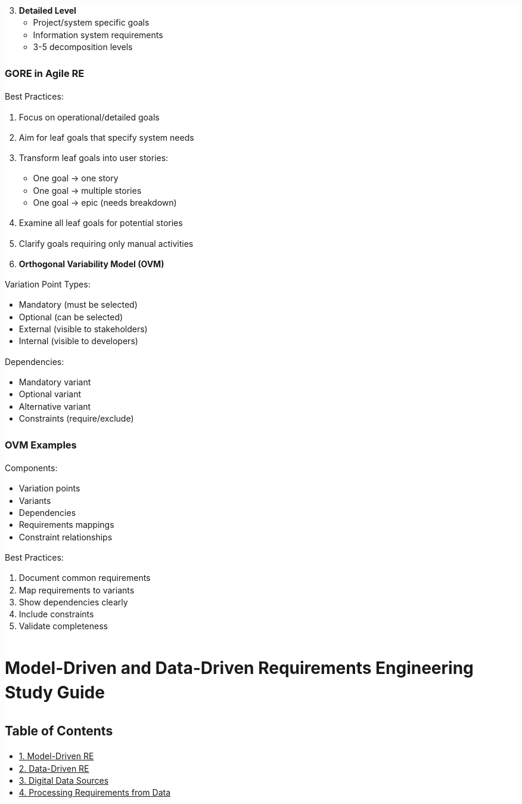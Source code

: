 3. **Detailed Level**
   - Project/system specific goals
   - Information system requirements
   - 3-5 decomposition levels

### GORE in Agile RE

Best Practices:
1. Focus on operational/detailed goals
2. Aim for leaf goals that specify system needs
3. Transform leaf goals into user stories:
   - One goal → one story
   - One goal → multiple stories
   - One goal → epic (needs breakdown)
4. Examine all leaf goals for potential stories
5. Clarify goals requiring only manual activities

2. **Orthogonal Variability Model (OVM)**

Variation Point Types:
- Mandatory (must be selected)
- Optional (can be selected)
- External (visible to stakeholders)
- Internal (visible to developers)

Dependencies:
- Mandatory variant
- Optional variant
- Alternative variant
- Constraints (require/exclude)

### OVM Examples
Components:
- Variation points
- Variants
- Dependencies
- Requirements mappings
- Constraint relationships

Best Practices:
1. Document common requirements
2. Map requirements to variants
3. Show dependencies clearly
4. Include constraints
5. Validate completeness


# Model-Driven and Data-Driven Requirements Engineering Study Guide

## Table of Contents
- [1. Model-Driven RE](#1-model-driven-re)
- [2. Data-Driven RE](#2-data-driven-re)
- [3. Digital Data Sources](#3-digital-data-sources)
- [4. Processing Requirements from Data](#4-processing-requirements-from-data)
